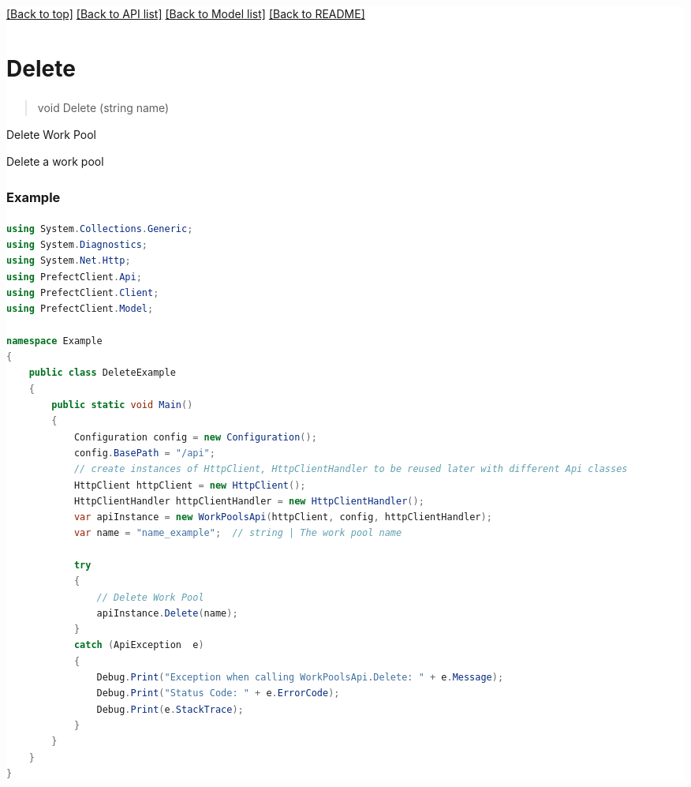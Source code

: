 [[Back to top]](#) [[Back to API list]](../README.md#documentation-for-api-endpoints) [[Back to Model list]](../README.md#documentation-for-models) [[Back to README]](../README.md)

<a id="deleteworkpool"></a>
# **Delete**
> void Delete (string name)

Delete Work Pool

Delete a work pool

### Example
```csharp
using System.Collections.Generic;
using System.Diagnostics;
using System.Net.Http;
using PrefectClient.Api;
using PrefectClient.Client;
using PrefectClient.Model;

namespace Example
{
    public class DeleteExample
    {
        public static void Main()
        {
            Configuration config = new Configuration();
            config.BasePath = "/api";
            // create instances of HttpClient, HttpClientHandler to be reused later with different Api classes
            HttpClient httpClient = new HttpClient();
            HttpClientHandler httpClientHandler = new HttpClientHandler();
            var apiInstance = new WorkPoolsApi(httpClient, config, httpClientHandler);
            var name = "name_example";  // string | The work pool name

            try
            {
                // Delete Work Pool
                apiInstance.Delete(name);
            }
            catch (ApiException  e)
            {
                Debug.Print("Exception when calling WorkPoolsApi.Delete: " + e.Message);
                Debug.Print("Status Code: " + e.ErrorCode);
                Debug.Print(e.StackTrace);
            }
        }
    }
}
```
